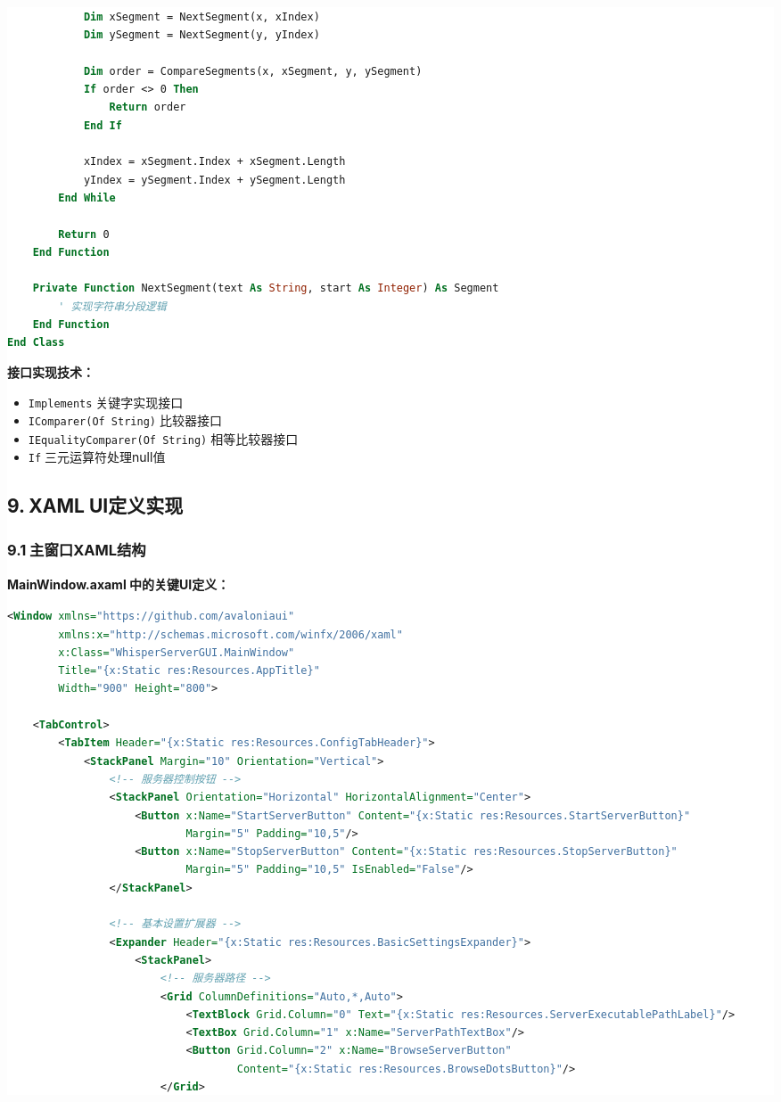 ```vb
            Dim xSegment = NextSegment(x, xIndex)
            Dim ySegment = NextSegment(y, yIndex)
            
            Dim order = CompareSegments(x, xSegment, y, ySegment)
            If order <> 0 Then
                Return order
            End If
            
            xIndex = xSegment.Index + xSegment.Length
            yIndex = ySegment.Index + ySegment.Length
        End While
        
        Return 0
    End Function
    
    Private Function NextSegment(text As String, start As Integer) As Segment
        ' 实现字符串分段逻辑
    End Function
End Class
```

**接口实现技术：**
- `Implements` 关键字实现接口
- `IComparer(Of String)` 比较器接口
- `IEqualityComparer(Of String)` 相等比较器接口
- `If` 三元运算符处理null值

## 9. XAML UI定义实现

### 9.1 主窗口XAML结构

**MainWindow.axaml 中的关键UI定义：**

```xml
<Window xmlns="https://github.com/avaloniaui"
        xmlns:x="http://schemas.microsoft.com/winfx/2006/xaml"
        x:Class="WhisperServerGUI.MainWindow"
        Title="{x:Static res:Resources.AppTitle}"
        Width="900" Height="800">
    
    <TabControl>
        <TabItem Header="{x:Static res:Resources.ConfigTabHeader}">
            <StackPanel Margin="10" Orientation="Vertical">
                <!-- 服务器控制按钮 -->
                <StackPanel Orientation="Horizontal" HorizontalAlignment="Center">
                    <Button x:Name="StartServerButton" Content="{x:Static res:Resources.StartServerButton}" 
                            Margin="5" Padding="10,5"/>
                    <Button x:Name="StopServerButton" Content="{x:Static res:Resources.StopServerButton}" 
                            Margin="5" Padding="10,5" IsEnabled="False"/>
                </StackPanel>
                
                <!-- 基本设置扩展器 -->
                <Expander Header="{x:Static res:Resources.BasicSettingsExpander}">
                    <StackPanel>
                        <!-- 服务器路径 -->
                        <Grid ColumnDefinitions="Auto,*,Auto">
                            <TextBlock Grid.Column="0" Text="{x:Static res:Resources.ServerExecutablePathLabel}"/>
                            <TextBox Grid.Column="1" x:Name="ServerPathTextBox"/>
                            <Button Grid.Column="2" x:Name="BrowseServerButton" 
                                    Content="{x:Static res:Resources.BrowseDotsButton}"/>
                        </Grid>
```
